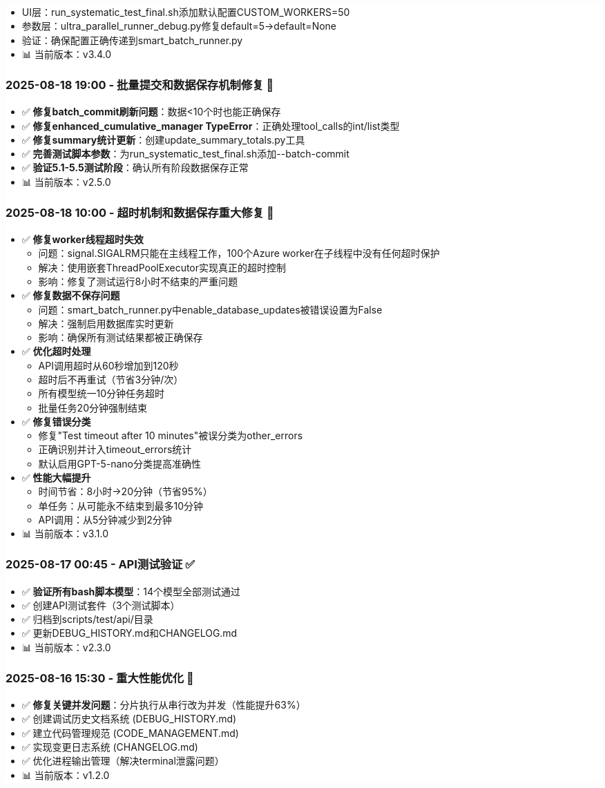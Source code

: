   - UI层：run_systematic_test_final.sh添加默认配置CUSTOM_WORKERS=50
  - 参数层：ultra_parallel_runner_debug.py修复default=5→default=None
  - 验证：确保配置正确传递到smart_batch_runner.py
- 📊 当前版本：v3.4.0

### 2025-08-18 19:00 - 批量提交和数据保存机制修复 🔧
- ✅ **修复batch_commit刷新问题**：数据<10个时也能正确保存
- ✅ **修复enhanced_cumulative_manager TypeError**：正确处理tool_calls的int/list类型
- ✅ **修复summary统计更新**：创建update_summary_totals.py工具
- ✅ **完善测试脚本参数**：为run_systematic_test_final.sh添加--batch-commit
- ✅ **验证5.1-5.5测试阶段**：确认所有阶段数据保存正常
- 📊 当前版本：v2.5.0

### 2025-08-18 10:00 - 超时机制和数据保存重大修复 🚨
- ✅ **修复worker线程超时失效**
  - 问题：signal.SIGALRM只能在主线程工作，100个Azure worker在子线程中没有任何超时保护
  - 解决：使用嵌套ThreadPoolExecutor实现真正的超时控制
  - 影响：修复了测试运行8小时不结束的严重问题
- ✅ **修复数据不保存问题**
  - 问题：smart_batch_runner.py中enable_database_updates被错误设置为False
  - 解决：强制启用数据库实时更新
  - 影响：确保所有测试结果都被正确保存
- ✅ **优化超时处理**
  - API调用超时从60秒增加到120秒
  - 超时后不再重试（节省3分钟/次）
  - 所有模型统一10分钟任务超时
  - 批量任务20分钟强制结束
- ✅ **修复错误分类**
  - 修复"Test timeout after 10 minutes"被误分类为other_errors
  - 正确识别并计入timeout_errors统计
  - 默认启用GPT-5-nano分类提高准确性
- ✅ **性能大幅提升**
  - 时间节省：8小时→20分钟（节省95%）
  - 单任务：从可能永不结束到最多10分钟
  - API调用：从5分钟减少到2分钟
- 📊 当前版本：v3.1.0

### 2025-08-17 00:45 - API测试验证 ✅
- ✅ **验证所有bash脚本模型**：14个模型全部测试通过
- ✅ 创建API测试套件（3个测试脚本）
- ✅ 归档到scripts/test/api/目录
- ✅ 更新DEBUG_HISTORY.md和CHANGELOG.md
- 📊 当前版本：v2.3.0

### 2025-08-16 15:30 - 重大性能优化 🚀
- ✅ **修复关键并发问题**：分片执行从串行改为并发（性能提升63%）
- ✅ 创建调试历史文档系统 (DEBUG_HISTORY.md)
- ✅ 建立代码管理规范 (CODE_MANAGEMENT.md)
- ✅ 实现变更日志系统 (CHANGELOG.md)
- ✅ 优化进程输出管理（解决terminal泄露问题）
- 📊 当前版本：v1.2.0
